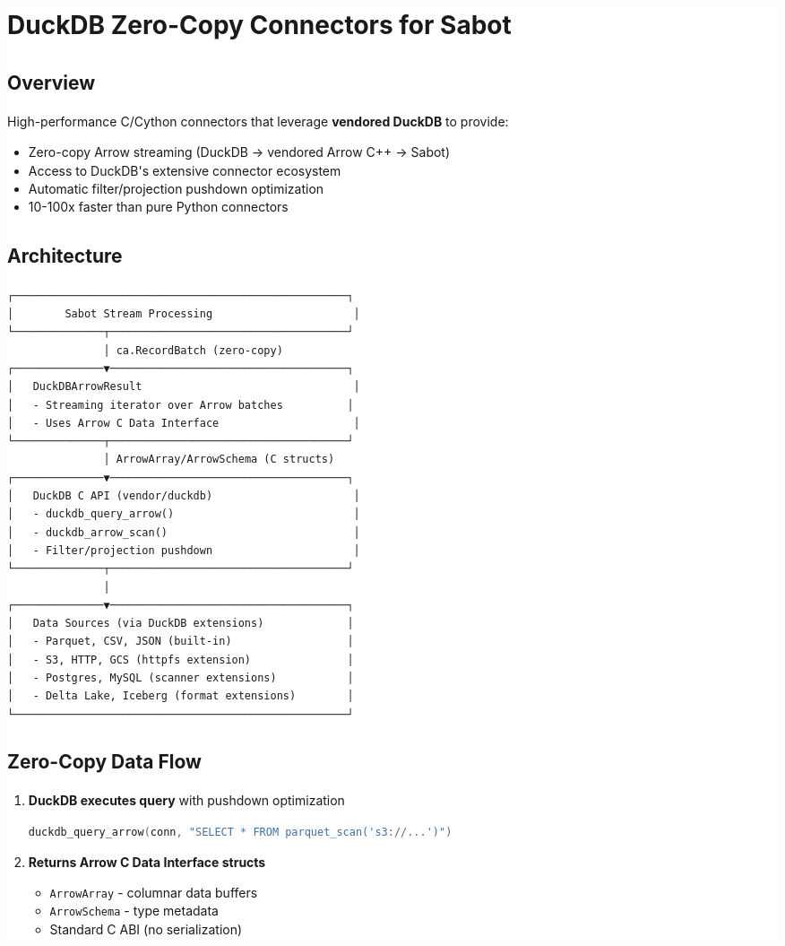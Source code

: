 # DuckDB Zero-Copy Connectors for Sabot

## Overview

High-performance C/Cython connectors that leverage **vendored DuckDB** to provide:
- Zero-copy Arrow streaming (DuckDB → vendored Arrow C++ → Sabot)
- Access to DuckDB's extensive connector ecosystem
- Automatic filter/projection pushdown optimization
- 10-100x faster than pure Python connectors

## Architecture

```
┌────────────────────────────────────────────────────┐
│        Sabot Stream Processing                      │
└──────────────┬─────────────────────────────────────┘
               │ ca.RecordBatch (zero-copy)
┌──────────────▼─────────────────────────────────────┐
│   DuckDBArrowResult                                 │
│   - Streaming iterator over Arrow batches          │
│   - Uses Arrow C Data Interface                     │
└──────────────┬─────────────────────────────────────┘
               │ ArrowArray/ArrowSchema (C structs)
┌──────────────▼─────────────────────────────────────┐
│   DuckDB C API (vendor/duckdb)                      │
│   - duckdb_query_arrow()                            │
│   - duckdb_arrow_scan()                             │
│   - Filter/projection pushdown                      │
└──────────────┬─────────────────────────────────────┘
               │
┌──────────────▼─────────────────────────────────────┐
│   Data Sources (via DuckDB extensions)             │
│   - Parquet, CSV, JSON (built-in)                  │
│   - S3, HTTP, GCS (httpfs extension)               │
│   - Postgres, MySQL (scanner extensions)           │
│   - Delta Lake, Iceberg (format extensions)        │
└────────────────────────────────────────────────────┘
```

## Zero-Copy Data Flow

1. **DuckDB executes query** with pushdown optimization
   ```c
   duckdb_query_arrow(conn, "SELECT * FROM parquet_scan('s3://...')")
   ```

2. **Returns Arrow C Data Interface structs**
   - `ArrowArray` - columnar data buffers
   - `ArrowSchema` - type metadata
   - Standard C ABI (no serialization)
